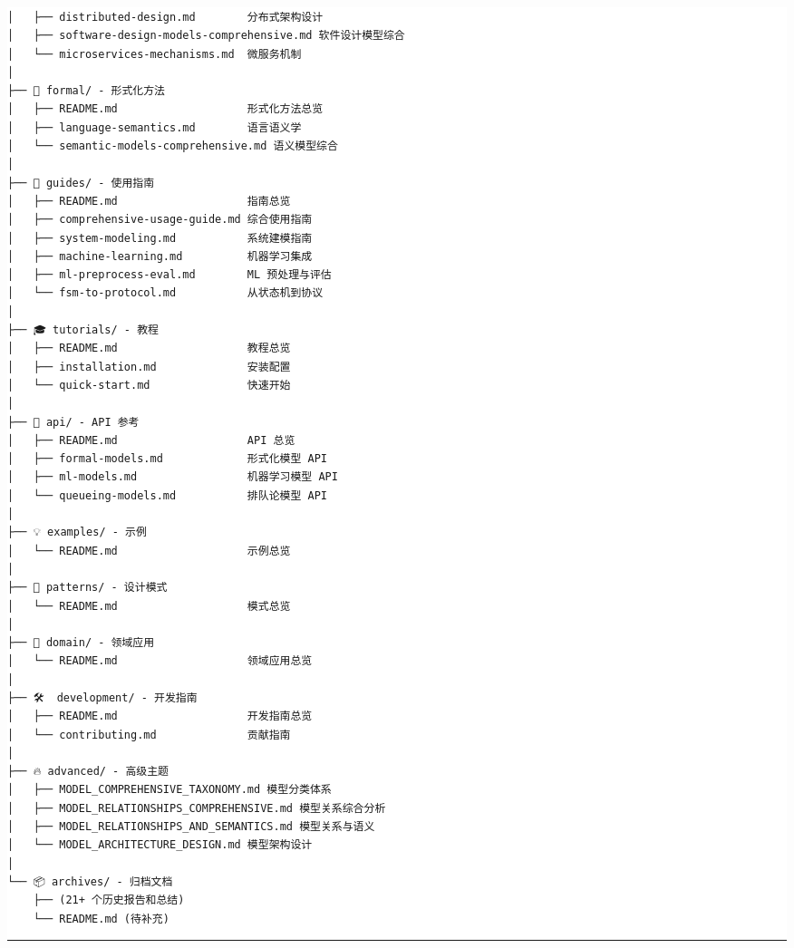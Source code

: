 ```text
│   ├── distributed-design.md        分布式架构设计
│   ├── software-design-models-comprehensive.md 软件设计模型综合
│   └── microservices-mechanisms.md  微服务机制
│
├── 🔬 formal/ - 形式化方法
│   ├── README.md                    形式化方法总览
│   ├── language-semantics.md        语言语义学
│   └── semantic-models-comprehensive.md 语义模型综合
│
├── 📖 guides/ - 使用指南
│   ├── README.md                    指南总览
│   ├── comprehensive-usage-guide.md 综合使用指南
│   ├── system-modeling.md           系统建模指南
│   ├── machine-learning.md          机器学习集成
│   ├── ml-preprocess-eval.md        ML 预处理与评估
│   └── fsm-to-protocol.md           从状态机到协议
│
├── 🎓 tutorials/ - 教程
│   ├── README.md                    教程总览
│   ├── installation.md              安装配置
│   └── quick-start.md               快速开始
│
├── 🔌 api/ - API 参考
│   ├── README.md                    API 总览
│   ├── formal-models.md             形式化模型 API
│   ├── ml-models.md                 机器学习模型 API
│   └── queueing-models.md           排队论模型 API
│
├── 💡 examples/ - 示例
│   └── README.md                    示例总览
│
├── 🎨 patterns/ - 设计模式
│   └── README.md                    模式总览
│
├── 🏢 domain/ - 领域应用
│   └── README.md                    领域应用总览
│
├── 🛠️  development/ - 开发指南
│   ├── README.md                    开发指南总览
│   └── contributing.md              贡献指南
│
├── 🔥 advanced/ - 高级主题
│   ├── MODEL_COMPREHENSIVE_TAXONOMY.md 模型分类体系
│   ├── MODEL_RELATIONSHIPS_COMPREHENSIVE.md 模型关系综合分析
│   ├── MODEL_RELATIONSHIPS_AND_SEMANTICS.md 模型关系与语义
│   └── MODEL_ARCHITECTURE_DESIGN.md 模型架构设计
│
└── 📦 archives/ - 归档文档
    ├── (21+ 个历史报告和总结)
    └── README.md (待补充)
```

---